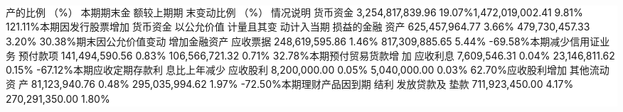 产的比例
（%）
本期期末金
额较上期期
末变动比例
（%）
情况说明
货币资金
3,254,817,839.96
19.07%1,472,019,002.41
9.81%
121.11%本期因发行股票增加
货币资金
以公允价值
计量且其变
动计入当期
损益的金融
资产
625,457,964.77
3.66%
479,730,457.33
3.20%
30.38%期末因公允价值变动
增加金融资产
应收票据
248,619,595.86
1.46%
817,309,885.65
5.44%
-69.58%本期减少信用证业务
预付款项
141,494,590.56
0.83%
106,566,721.32
0.71%
32.78%本期预付贸易货款增
加
应收利息
7,609,546.31
0.04%
23,146,811.62
0.15%
-67.12%本期应收定期存款利
息比上年减少
应收股利
8,200,000.00
0.05%
5,040,000.00
0.03%
62.70%应收股利增加
其他流动资
产
81,123,940.76
0.48%
295,035,994.62
1.97%
-72.50%本期理财产品因到期
结利
发放贷款及
垫款
711,923,450.00
4.17%
270,291,350.00
1.80%